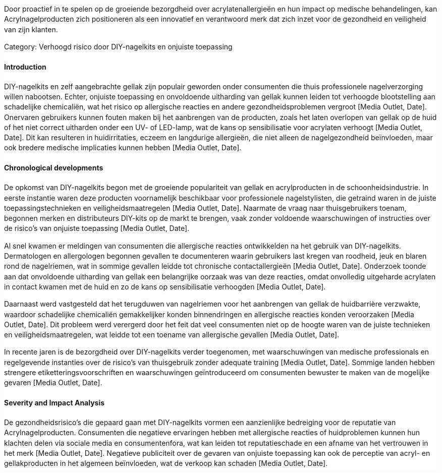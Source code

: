 Door proactief in te spelen op de groeiende bezorgdheid over acrylatenallergieën en hun impact op medische behandelingen, kan Acrylnagelproducten zich positioneren als een innovatief en verantwoord merk dat zich inzet voor de gezondheid en veiligheid van zijn klanten.



Category: Verhoogd risico door DIY-nagelkits en onjuiste toepassing
#### Introduction  

DIY-nagelkits en zelf aangebrachte gellak zijn populair geworden onder consumenten die thuis professionele nagelverzorging willen nabootsen. Echter, onjuiste toepassing en onvoldoende uitharding van gellak kunnen leiden tot verhoogde blootstelling aan schadelijke chemicaliën, wat het risico op allergische reacties en andere gezondheidsproblemen vergroot [Media Outlet, Date]. Onervaren gebruikers kunnen fouten maken bij het aanbrengen van de producten, zoals het laten overlopen van gellak op de huid of het niet correct uitharden onder een UV- of LED-lamp, wat de kans op sensibilisatie voor acrylaten verhoogt [Media Outlet, Date]. Dit kan resulteren in huidirritaties, eczeem en langdurige allergieën, die niet alleen de nagelgezondheid beïnvloeden, maar ook bredere medische implicaties kunnen hebben [Media Outlet, Date].  

#### Chronological developments  

De opkomst van DIY-nagelkits begon met de groeiende populariteit van gellak en acrylproducten in de schoonheidsindustrie. In eerste instantie waren deze producten voornamelijk beschikbaar voor professionele nagelstylisten, die getraind waren in de juiste toepassingstechnieken en veiligheidsmaatregelen [Media Outlet, Date]. Naarmate de vraag naar thuisgebruikers toenam, begonnen merken en distributeurs DIY-kits op de markt te brengen, vaak zonder voldoende waarschuwingen of instructies over de risico’s van onjuiste toepassing [Media Outlet, Date].  

Al snel kwamen er meldingen van consumenten die allergische reacties ontwikkelden na het gebruik van DIY-nagelkits. Dermatologen en allergologen begonnen gevallen te documenteren waarin gebruikers last kregen van roodheid, jeuk en blaren rond de nagelriemen, wat in sommige gevallen leidde tot chronische contactallergieën [Media Outlet, Date]. Onderzoek toonde aan dat onvoldoende uitharding van gellak een belangrijke oorzaak was van deze reacties, omdat onvolledig uitgeharde acrylaten in contact kwamen met de huid en zo de kans op sensibilisatie verhoogden [Media Outlet, Date].  

Daarnaast werd vastgesteld dat het terugduwen van nagelriemen voor het aanbrengen van gellak de huidbarrière verzwakte, waardoor schadelijke chemicaliën gemakkelijker konden binnendringen en allergische reacties konden veroorzaken [Media Outlet, Date]. Dit probleem werd verergerd door het feit dat veel consumenten niet op de hoogte waren van de juiste technieken en veiligheidsmaatregelen, wat leidde tot een toename van allergische gevallen [Media Outlet, Date].  

In recente jaren is de bezorgdheid over DIY-nagelkits verder toegenomen, met waarschuwingen van medische professionals en regelgevende instanties over de risico’s van thuisgebruik zonder adequate training [Media Outlet, Date]. Sommige landen hebben strengere etiketteringsvoorschriften en waarschuwingen geïntroduceerd om consumenten bewuster te maken van de mogelijke gevaren [Media Outlet, Date].  

#### Severity and Impact Analysis  

De gezondheidsrisico’s die gepaard gaan met DIY-nagelkits vormen een aanzienlijke bedreiging voor de reputatie van Acrylnagelproducten. Consumenten die negatieve ervaringen hebben met allergische reacties of huidproblemen kunnen hun klachten delen via sociale media en consumentenfora, wat kan leiden tot reputatieschade en een afname van het vertrouwen in het merk [Media Outlet, Date]. Negatieve publiciteit over de gevaren van onjuiste toepassing kan ook de perceptie van acryl- en gellakproducten in het algemeen beïnvloeden, wat de verkoop kan schaden [Media Outlet, Date].  
